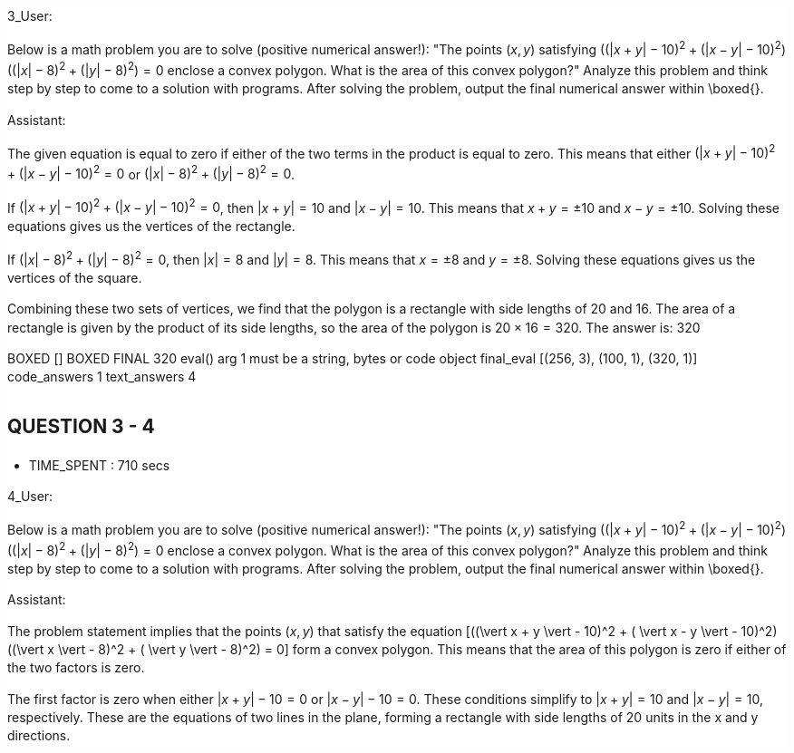 3_User:

Below is a math problem you are to solve (positive numerical answer!):
"The points $\left(x, y\right)$ satisfying $((\vert x + y \vert - 10)^2 + ( \vert x - y \vert - 10)^2)((\vert x \vert - 8)^2 + ( \vert y \vert - 8)^2) = 0$ enclose a convex polygon. What is the area of this convex polygon?"
Analyze this problem and think step by step to come to a solution with programs. After solving the problem, output the final numerical answer within \boxed{}.

Assistant:

 The given equation is equal to zero if either of the two terms in the product is equal to zero. This means that either $(\vert x + y \vert - 10)^2 + ( \vert x - y \vert - 10)^2 = 0$ or $(\vert x \vert - 8)^2 + ( \vert y \vert - 8)^2 = 0$.

If $(\vert x + y \vert - 10)^2 + ( \vert x - y \vert - 10)^2 = 0$, then $\vert x + y \vert = 10$ and $\vert x - y \vert = 10$. This means that $x + y = \pm 10$ and $x - y = \pm 10$. Solving these equations gives us the vertices of the rectangle.

If $(\vert x \vert - 8)^2 + ( \vert y \vert - 8)^2 = 0$, then $\vert x \vert = 8$ and $\vert y \vert = 8$. This means that $x = \pm 8$ and $y = \pm 8$. Solving these equations gives us the vertices of the square.

Combining these two sets of vertices, we find that the polygon is a rectangle with side lengths of 20 and 16. The area of a rectangle is given by the product of its side lengths, so the area of the polygon is $20 \times 16 = 320$. The answer is: $320$

BOXED []
BOXED FINAL 320
eval() arg 1 must be a string, bytes or code object final_eval
[(256, 3), (100, 1), (320, 1)]
code_answers 1 text_answers 4



## QUESTION 3 - 4 
- TIME_SPENT : 710 secs

4_User:

Below is a math problem you are to solve (positive numerical answer!):
"The points $\left(x, y\right)$ satisfying $((\vert x + y \vert - 10)^2 + ( \vert x - y \vert - 10)^2)((\vert x \vert - 8)^2 + ( \vert y \vert - 8)^2) = 0$ enclose a convex polygon. What is the area of this convex polygon?"
Analyze this problem and think step by step to come to a solution with programs. After solving the problem, output the final numerical answer within \boxed{}.

Assistant:

 The problem statement implies that the points $\left(x, y\right)$ that satisfy the equation
\[((\vert x + y \vert - 10)^2 + ( \vert x - y \vert - 10)^2)((\vert x \vert - 8)^2 + ( \vert y \vert - 8)^2) = 0\]
form a convex polygon. This means that the area of this polygon is zero if either of the two factors is zero.

The first factor is zero when either $\vert x + y \vert - 10 = 0$ or $\vert x - y \vert - 10 = 0$. These conditions simplify to $\vert x + y \vert = 10$ and $\vert x - y \vert = 10$, respectively. These are the equations of two lines in the plane, forming a rectangle with side lengths of 20 units in the x and y directions.
